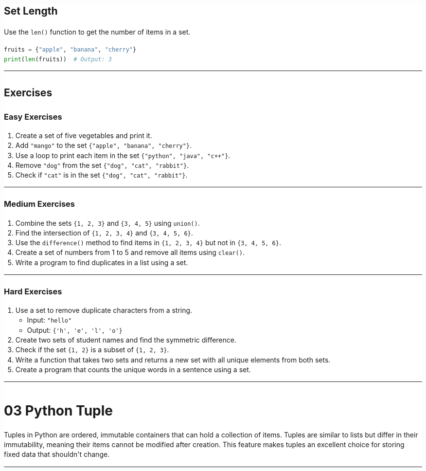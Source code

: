 
## **Set Length**
Use the `len()` function to get the number of items in a set.
```python
fruits = {"apple", "banana", "cherry"}
print(len(fruits))  # Output: 3
```

---

## **Exercises**

### **Easy Exercises**
1. Create a set of five vegetables and print it.
2. Add `"mango"` to the set `{"apple", "banana", "cherry"}`.
3. Use a loop to print each item in the set `{"python", "java", "c++"}`.
4. Remove `"dog"` from the set `{"dog", "cat", "rabbit"}`.
5. Check if `"cat"` is in the set `{"dog", "cat", "rabbit"}`.

---

### **Medium Exercises**
1. Combine the sets `{1, 2, 3}` and `{3, 4, 5}` using `union()`.
2. Find the intersection of `{1, 2, 3, 4}` and `{3, 4, 5, 6}`.
3. Use the `difference()` method to find items in `{1, 2, 3, 4}` but not in `{3, 4, 5, 6}`.
4. Create a set of numbers from 1 to 5 and remove all items using `clear()`.
5. Write a program to find duplicates in a list using a set.

---

### **Hard Exercises**
1. Use a set to remove duplicate characters from a string.
   - Input: `"hello"`
   - Output: `{'h', 'e', 'l', 'o'}`
2. Create two sets of student names and find the symmetric difference.
3. Check if the set `{1, 2}` is a subset of `{1, 2, 3}`.
4. Write a function that takes two sets and returns a new set with all unique elements from both sets.
5. Create a program that counts the unique words in a sentence using a set.

---

# 03 Python Tuple

Tuples in Python are ordered, immutable containers that can hold a collection of items. Tuples are similar to lists but differ in their immutability, meaning their items cannot be modified after creation. This feature makes tuples an excellent choice for storing fixed data that shouldn't change.

---
